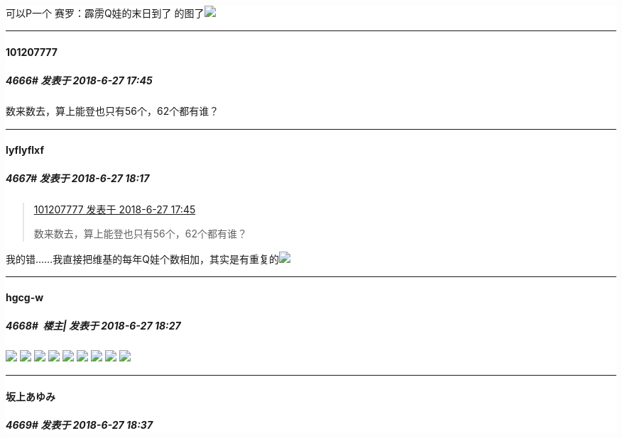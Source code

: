 
可以P一个 赛罗：霹雳Q娃的末日到了 的图了<img src="https://static.saraba1st.com/image/smiley/face2017/053.png" referrerpolicy="no-referrer">


-----

####  101207777  
##### 4666#       发表于 2018-6-27 17:45


数来数去，算上能登也只有56个，62个都有谁？


-----

####  lyflyflxf  
##### 4667#       发表于 2018-6-27 18:17


<blockquote><a href="httphttps://bbs.saraba1st.com/2b/forum.php?mod=redirect&amp;goto=findpost&amp;pid=40134349&amp;ptid=1553961" target="_blank">101207777 发表于 2018-6-27 17:45</a>

数来数去，算上能登也只有56个，62个都有谁？</blockquote>
我的错……我直接把维基的每年Q娃个数相加，其实是有重复的<img src="https://static.saraba1st.com/image/smiley/face2017/152.png" referrerpolicy="no-referrer">


-----

####  hgcg-w  
##### 4668#         楼主| 发表于 2018-6-27 18:27


<img src="http://wx3.sinaimg.cn/large/e7cbae74gy1fspnj2f16fj2105135jyc.jpg" referrerpolicy="no-referrer">

<img src="http://wx1.sinaimg.cn/large/e7cbae74gy1fspnj5fz2gj212b1ettgc.jpg" referrerpolicy="no-referrer">

<img src="http://wx2.sinaimg.cn/large/e7cbae74gy1fspnj3qca1j21kw16oqim.jpg" referrerpolicy="no-referrer">

<img src="http://wx1.sinaimg.cn/large/e7cbae74gy1fspnj1vuzjj21kw16o4b0.jpg" referrerpolicy="no-referrer">

<img src="http://wx2.sinaimg.cn/large/e7cbae74gy1fspnj4ezg6j214212y49a.jpg" referrerpolicy="no-referrer">

<img src="http://wx3.sinaimg.cn/large/e7cbae74gy1fspnj3rvjaj21kw16o4ac.jpg" referrerpolicy="no-referrer">

<img src="http://wx3.sinaimg.cn/large/e7cbae74gy1fspnizwmtbj214z1grjyz.jpg" referrerpolicy="no-referrer">

<img src="http://wx1.sinaimg.cn/large/e7cbae74gy1fspnj244y2j21kr12xqcs.jpg" referrerpolicy="no-referrer">

<img src="http://wx2.sinaimg.cn/large/e7cbae74gy1fspnizd7wsj215r103grx.jpg" referrerpolicy="no-referrer">


-----

####  坂上あゆみ  
##### 4669#       发表于 2018-6-27 18:37
